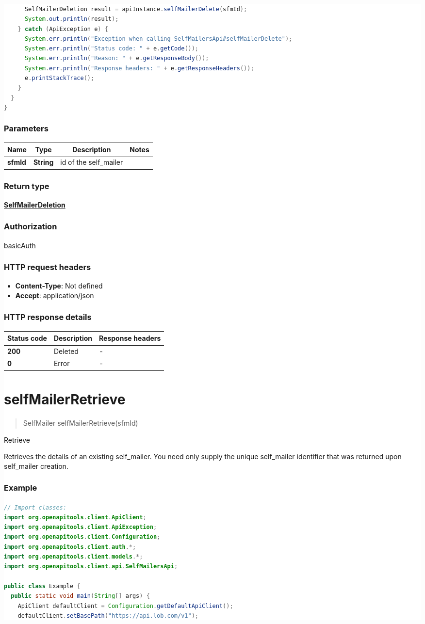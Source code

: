 ```java
      SelfMailerDeletion result = apiInstance.selfMailerDelete(sfmId);
      System.out.println(result);
    } catch (ApiException e) {
      System.err.println("Exception when calling SelfMailersApi#selfMailerDelete");
      System.err.println("Status code: " + e.getCode());
      System.err.println("Reason: " + e.getResponseBody());
      System.err.println("Response headers: " + e.getResponseHeaders());
      e.printStackTrace();
    }
  }
}
```

### Parameters

| Name | Type | Description  | Notes |
|------------- | ------------- | ------------- | -------------|
| **sfmId** | **String**| id of the self_mailer | |

### Return type

[**SelfMailerDeletion**](SelfMailerDeletion.md)

### Authorization

[basicAuth](../README.md#basicAuth)

### HTTP request headers

 - **Content-Type**: Not defined
 - **Accept**: application/json

### HTTP response details
| Status code | Description | Response headers |
|-------------|-------------|------------------|
| **200** | Deleted |  -  |
| **0** | Error |  -  |

<a id="selfMailerRetrieve"></a>
# **selfMailerRetrieve**
> SelfMailer selfMailerRetrieve(sfmId)

Retrieve

Retrieves the details of an existing self_mailer. You need only supply the unique self_mailer identifier that was returned upon self_mailer creation.

### Example
```java
// Import classes:
import org.openapitools.client.ApiClient;
import org.openapitools.client.ApiException;
import org.openapitools.client.Configuration;
import org.openapitools.client.auth.*;
import org.openapitools.client.models.*;
import org.openapitools.client.api.SelfMailersApi;

public class Example {
  public static void main(String[] args) {
    ApiClient defaultClient = Configuration.getDefaultApiClient();
    defaultClient.setBasePath("https://api.lob.com/v1");
```